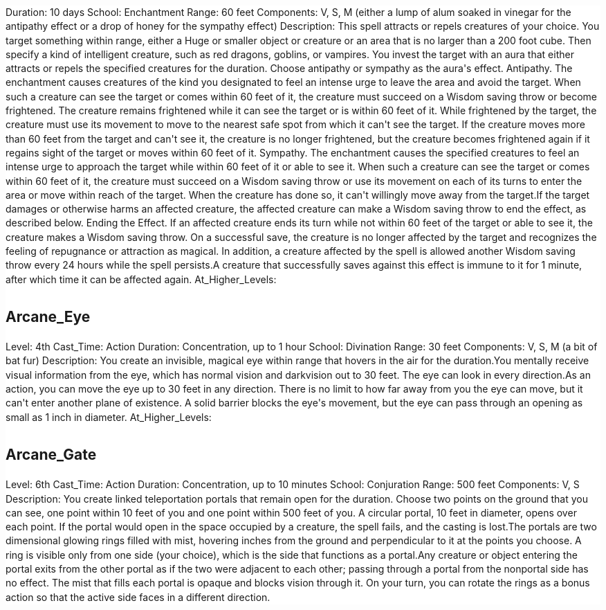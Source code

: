 Duration: 10 days
School: Enchantment
Range: 60 feet
Components: V, S, M (either a lump of alum soaked in vinegar for the antipathy effect or a drop of honey for the sympathy effect)
Description: This spell attracts or repels creatures of your choice. You target something within range, either a Huge or smaller object or creature or an area that is no larger than a 200 foot cube. Then specify a kind of intelligent creature, such as red dragons, goblins, or vampires. You invest the target with an aura that either attracts or repels the specified creatures for the duration. Choose antipathy or sympathy as the aura's effect. Antipathy. The enchantment causes creatures of the kind you designated to feel an intense urge to leave the area and avoid the target. When such a creature can see the target or comes within 60 feet of it, the creature must succeed on a Wisdom saving throw or become frightened. The creature remains frightened while it can see the target or is within 60 feet of it. While frightened by the target, the creature must use its movement to move to the nearest safe spot from which it can't see the target. If the creature moves more than 60 feet from the target and can't see it, the creature is no longer frightened, but the creature becomes frightened again if it regains sight of the target or moves within 60 feet of it. Sympathy. The enchantment causes the specified creatures to feel an intense urge to approach the target while within 60 feet of it or able to see it. When such a creature can see the target or comes within 60 feet of it, the creature must succeed on a Wisdom saving throw or use its movement on each of its turns to enter the area or move within reach of the target. When the creature has done so, it can't willingly move away from the target.If the target damages or otherwise harms an affected creature, the affected creature can make a Wisdom saving throw to end the effect, as described below. Ending the Effect. If an affected creature ends its turn while not within 60 feet of the target or able to see it, the creature makes a Wisdom saving throw. On a successful save, the creature is no longer affected by the target and recognizes the feeling of repugnance or attraction as magical. In addition, a creature affected by the spell is allowed another Wisdom saving throw every 24 hours while the spell persists.A creature that successfully saves against this effect is immune to it for 1 minute, after which time it can be affected again.
At_Higher_Levels: 
## Arcane_Eye
Level: 4th
Cast_Time: Action
Duration: Concentration, up to 1 hour
School: Divination
Range: 30 feet
Components: V, S, M (a bit of bat fur)
Description: You create an invisible, magical eye within range that hovers in the air for the duration.You mentally receive visual information from the eye, which has normal vision and darkvision out to 30 feet. The eye can look in every direction.As an action, you can move the eye up to 30 feet in any direction. There is no limit to how far away from you the eye can move, but it can't enter another plane of existence. A solid barrier blocks the eye's movement, but the eye can pass through an opening as small as 1 inch in diameter.
At_Higher_Levels: 
## Arcane_Gate
Level: 6th
Cast_Time: Action
Duration: Concentration, up to 10 minutes
School: Conjuration
Range: 500 feet
Components: V, S
Description: You create linked teleportation portals that remain open for the duration. Choose two points on the ground that you can see, one point within 10 feet of you and one point within 500 feet of you. A circular portal, 10 feet in diameter, opens over each point. If the portal would open in the space occupied by a creature, the spell fails, and the casting is lost.The portals are two dimensional glowing rings filled with mist, hovering inches from the ground and perpendicular to it at the points you choose. A ring is visible only from one side (your choice), which is the side that functions as a portal.Any creature or object entering the portal exits from the other portal as if the two were adjacent to each other; passing through a portal from the nonportal side has no effect. The mist that fills each portal is opaque and blocks vision through it. On your turn, you can rotate the rings as a bonus action so that the active side faces in a different direction.